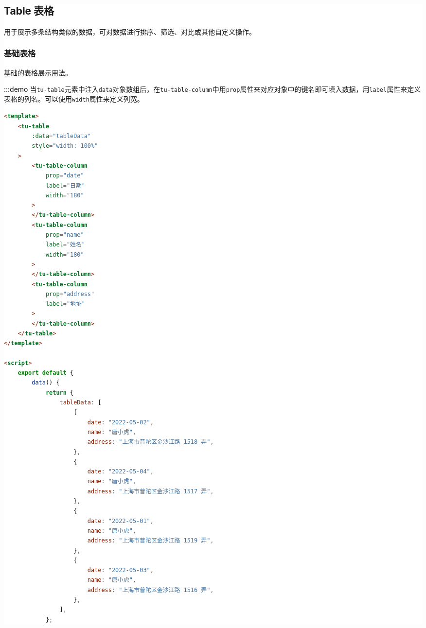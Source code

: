 ## Table 表格

用于展示多条结构类似的数据，可对数据进行排序、筛选、对比或其他自定义操作。

### 基础表格

基础的表格展示用法。

:::demo 当`tu-table`元素中注入`data`对象数组后，在`tu-table-column`中用`prop`属性来对应对象中的键名即可填入数据，用`label`属性来定义表格的列名。可以使用`width`属性来定义列宽。

```html
<template>
	<tu-table
		:data="tableData"
		style="width: 100%"
	>
		<tu-table-column
			prop="date"
			label="日期"
			width="180"
		>
		</tu-table-column>
		<tu-table-column
			prop="name"
			label="姓名"
			width="180"
		>
		</tu-table-column>
		<tu-table-column
			prop="address"
			label="地址"
		>
		</tu-table-column>
	</tu-table>
</template>

<script>
	export default {
		data() {
			return {
				tableData: [
					{
						date: "2022-05-02",
						name: "唐小虎",
						address: "上海市普陀区金沙江路 1518 弄",
					},
					{
						date: "2022-05-04",
						name: "唐小虎",
						address: "上海市普陀区金沙江路 1517 弄",
					},
					{
						date: "2022-05-01",
						name: "唐小虎",
						address: "上海市普陀区金沙江路 1519 弄",
					},
					{
						date: "2022-05-03",
						name: "唐小虎",
						address: "上海市普陀区金沙江路 1516 弄",
					},
				],
			};
```
